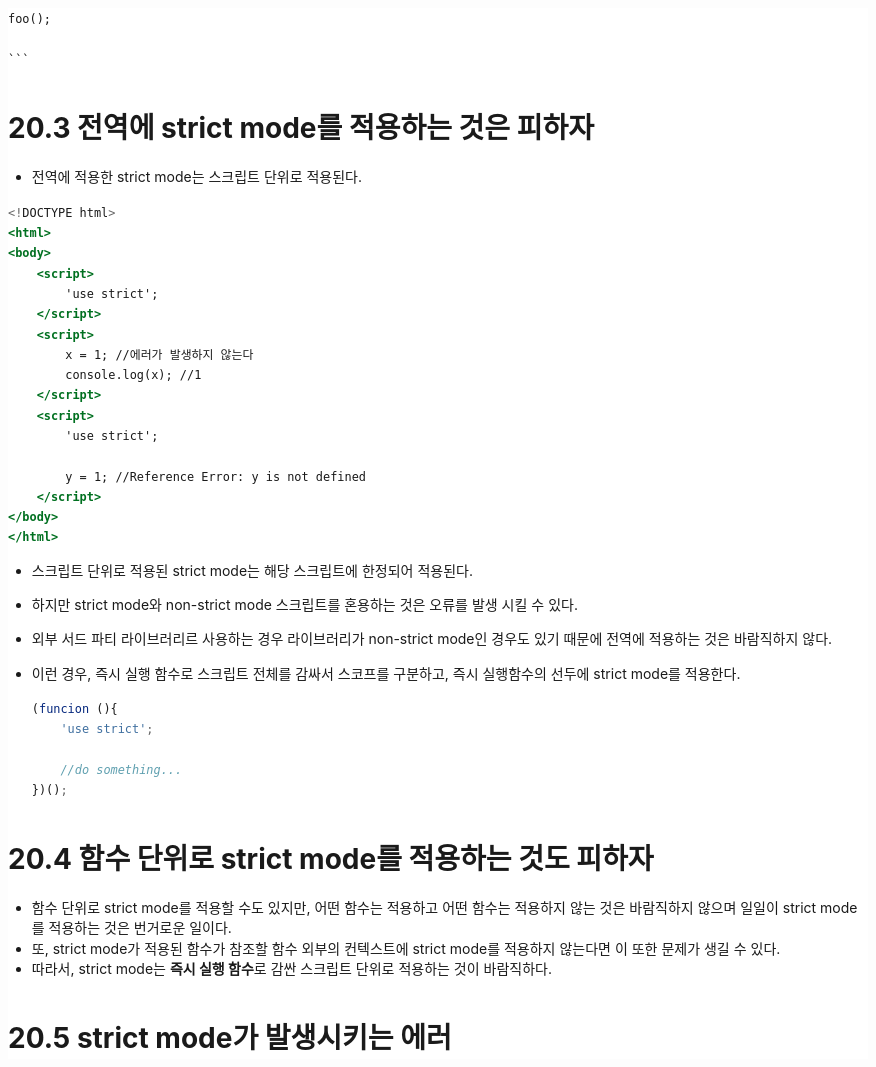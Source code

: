     foo();
    
    ```
    

# 20.3 전역에 strict mode를 적용하는 것은 피하자

- 전역에 적용한 strict mode는 스크립트 단위로 적용된다.

```jsx
<!DOCTYPE html>
<html>
<body>
	<script>
		'use strict';
	</script>
	<script>
		x = 1; //에러가 발생하지 않는다
		console.log(x); //1
	</script>
	<script>
		'use strict';

		y = 1; //Reference Error: y is not defined
	</script>
</body>
</html>

```

- 스크립트 단위로 적용된 strict mode는 해당 스크립트에 한정되어 적용된다.
- 하지만 strict mode와 non-strict mode 스크립트를 혼용하는 것은 오류를 발생 시킬 수 있다.
- 외부 서드 파티 라이브러리르 사용하는 경우 라이브러리가 non-strict mode인 경우도 있기 때문에 전역에 적용하는 것은 바람직하지 않다.
- 이런 경우, 즉시 실행 함수로 스크립트 전체를 감싸서 스코프를 구분하고, 즉시 실행함수의 선두에 strict mode를 적용한다.
    
    ```jsx
    (funcion (){
    	'use strict';
    
    	//do something...
    })();
    
    ```
    

# 20.4 함수 단위로 strict mode를 적용하는 것도 피하자

- 함수 단위로 strict mode를 적용할 수도 있지만, 어떤 함수는 적용하고 어떤 함수는 적용하지 않는 것은 바람직하지 않으며 일일이 strict mode를 적용하는 것은 번거로운 일이다.
- 또, strict mode가 적용된 함수가 참조할 함수 외부의 컨텍스트에 strict mode를 적용하지 않는다면 이 또한 문제가 생길 수 있다.
- 따라서, strict mode는 **즉시 실행 함수**로 감싼 스크립트 단위로 적용하는 것이 바람직하다.

# 20.5 strict mode가 발생시키는 에러
